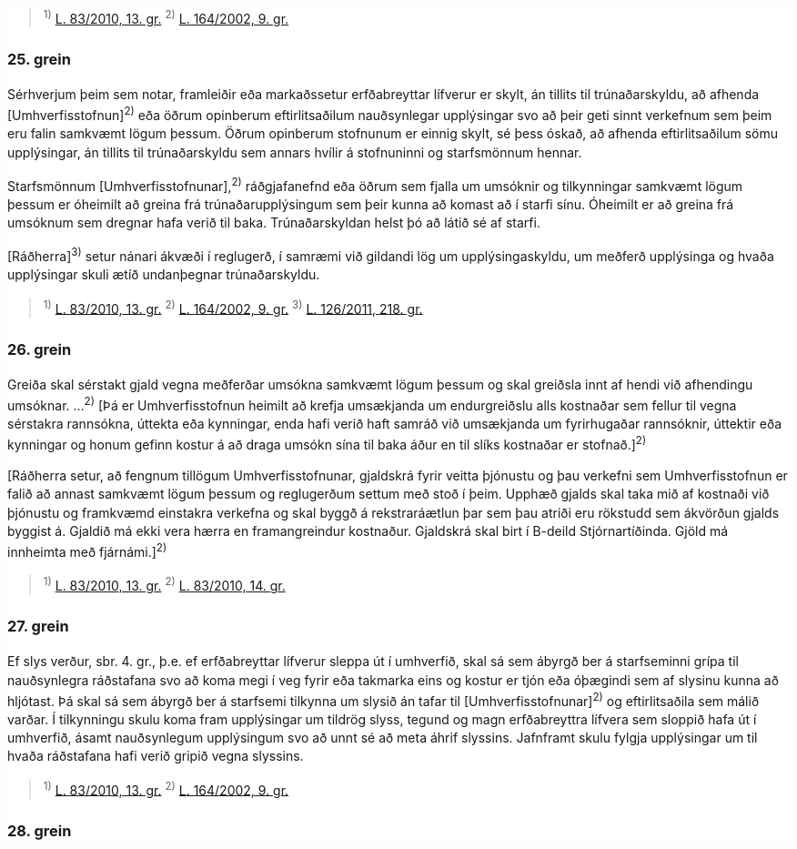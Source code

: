 > <sup>1)</sup> [L. 83/2010, 13. gr.](https://althingi.is/altext/stjt/2010.083.html) <sup>2)</sup> [L. 164/2002, 9. gr.](https://althingi.is/altext/stjt/2002.164.html)

### 25. grein

Sérhverjum þeim sem notar, framleiðir eða markaðssetur erfðabreyttar lífverur er skylt, án tillits til trúnaðarskyldu, að afhenda [Umhverfisstofnun]<sup>2)</sup> eða öðrum opinberum eftirlitsaðilum nauðsynlegar upplýsingar svo að þeir geti sinnt verkefnum sem þeim eru falin samkvæmt lögum þessum. Öðrum opinberum stofnunum er einnig skylt, sé þess óskað, að afhenda eftirlitsaðilum sömu upplýsingar, án tillits til trúnaðarskyldu sem annars hvílir á stofnuninni og starfsmönnum hennar.

Starfsmönnum [Umhverfisstofnunar],<sup>2)</sup> ráðgjafanefnd eða öðrum sem fjalla um umsóknir og tilkynningar samkvæmt lögum þessum er óheimilt að greina frá trúnaðarupplýsingum sem þeir kunna að komast að í starfi sínu. Óheimilt er að greina frá umsóknum sem dregnar hafa verið til baka. Trúnaðarskyldan helst þó að látið sé af starfi.

[Ráðherra]<sup>3)</sup> setur nánari ákvæði í reglugerð, í samræmi við gildandi lög um upplýsingaskyldu, um meðferð upplýsinga og hvaða upplýsingar skuli ætíð undanþegnar trúnaðarskyldu.

> <sup>1)</sup> [L. 83/2010, 13. gr.](https://althingi.is/altext/stjt/2010.083.html) <sup>2)</sup> [L. 164/2002, 9. gr.](https://althingi.is/altext/stjt/2002.164.html) <sup>3)</sup> [L. 126/2011, 218. gr.](https://althingi.is/altext/stjt/2011.126.html)

### 26. grein

Greiða skal sérstakt gjald vegna meðferðar umsókna samkvæmt lögum þessum og skal greiðsla innt af hendi við afhendingu umsóknar. …<sup>2)</sup> [Þá er Umhverfisstofnun heimilt að krefja umsækjanda um endurgreiðslu alls kostnaðar sem fellur til vegna sérstakra rannsókna, úttekta eða kynningar, enda hafi verið haft samráð við umsækjanda um fyrirhugaðar rannsóknir, úttektir eða kynningar og honum gefinn kostur á að draga umsókn sína til baka áður en til slíks kostnaðar er stofnað.]<sup>2)</sup> 

[Ráðherra setur, að fengnum tillögum Umhverfisstofnunar, gjaldskrá fyrir veitta þjónustu og þau verkefni sem Umhverfisstofnun er falið að annast samkvæmt lögum þessum og reglugerðum settum með stoð í þeim. Upphæð gjalds skal taka mið af kostnaði við þjónustu og framkvæmd einstakra verkefna og skal byggð á rekstraráætlun þar sem þau atriði eru rökstudd sem ákvörðun gjalds byggist á. Gjaldið má ekki vera hærra en framangreindur kostnaður. Gjaldskrá skal birt í B-deild Stjórnartíðinda. Gjöld má innheimta með fjárnámi.]<sup>2)</sup> 

> <sup>1)</sup> [L. 83/2010, 13. gr.](https://althingi.is/altext/stjt/2010.083.html) <sup>2)</sup> [L. 83/2010, 14. gr.](https://althingi.is/altext/stjt/2010.083.html)

### 27. grein

Ef slys verður, sbr. 4. gr., þ.e. ef erfðabreyttar lífverur sleppa út í umhverfið, skal sá sem ábyrgð ber á starfseminni grípa til nauðsynlegra ráðstafana svo að koma megi í veg fyrir eða takmarka eins og kostur er tjón eða óþægindi sem af slysinu kunna að hljótast. Þá skal sá sem ábyrgð ber á starfsemi tilkynna um slysið án tafar til [Umhverfisstofnunar]<sup>2)</sup> og eftirlitsaðila sem málið varðar. Í tilkynningu skulu koma fram upplýsingar um tildrög slyss, tegund og magn erfðabreyttra lífvera sem sloppið hafa út í umhverfið, ásamt nauðsynlegum upplýsingum svo að unnt sé að meta áhrif slyssins. Jafnframt skulu fylgja upplýsingar um til hvaða ráðstafana hafi verið gripið vegna slyssins.

> <sup>1)</sup> [L. 83/2010, 13. gr.](https://althingi.is/altext/stjt/2010.083.html) <sup>2)</sup> [L. 164/2002, 9. gr.](https://althingi.is/altext/stjt/2002.164.html)

### 28. grein
